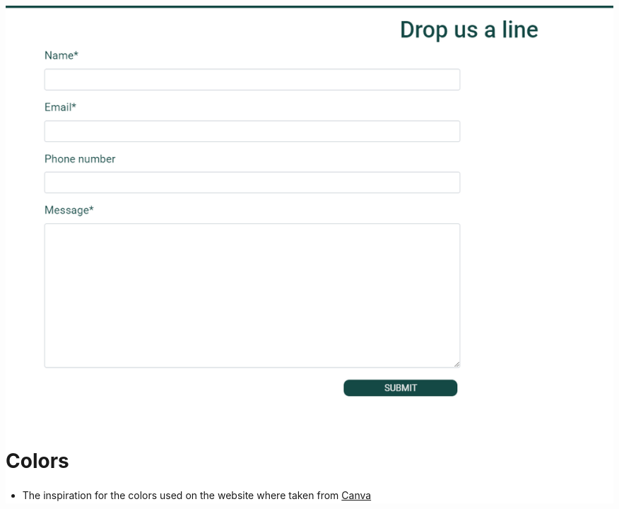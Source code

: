 ![Shopping Bag](static/imgs/site_imgs/contact.PNG)

# Colors

* The inspiration for the colors used on the website where taken from [Canva](https://www.canva.com/)
